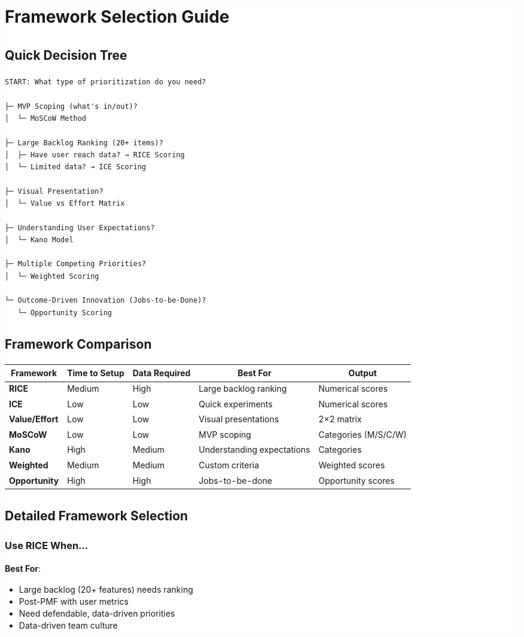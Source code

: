 # Framework Selection Guide

## Quick Decision Tree

```
START: What type of prioritization do you need?

├─ MVP Scoping (what's in/out)?
│  └─ MoSCoW Method

├─ Large Backlog Ranking (20+ items)?
│  ├─ Have user reach data? → RICE Scoring
│  └─ Limited data? → ICE Scoring

├─ Visual Presentation?
│  └─ Value vs Effort Matrix

├─ Understanding User Expectations?
│  └─ Kano Model

├─ Multiple Competing Priorities?
│  └─ Weighted Scoring

└─ Outcome-Driven Innovation (Jobs-to-be-Done)?
   └─ Opportunity Scoring
```

## Framework Comparison

| Framework | Time to Setup | Data Required | Best For | Output |
|-----------|---------------|---------------|----------|--------|
| **RICE** | Medium | High | Large backlog ranking | Numerical scores |
| **ICE** | Low | Low | Quick experiments | Numerical scores |
| **Value/Effort** | Low | Low | Visual presentations | 2×2 matrix |
| **MoSCoW** | Low | Low | MVP scoping | Categories (M/S/C/W) |
| **Kano** | High | Medium | Understanding expectations | Categories |
| **Weighted** | Medium | Medium | Custom criteria | Weighted scores |
| **Opportunity** | High | High | Jobs-to-be-done | Opportunity scores |

## Detailed Framework Selection

### Use RICE When...

**Best For**:
- Large backlog (20+ features) needs ranking
- Post-PMF with user metrics
- Need defendable, data-driven priorities
- Data-driven team culture
